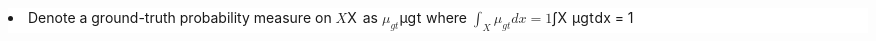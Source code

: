 <li>Denote a ground-truth probability measure on <span class="katex--inline"><span class="katex"><span class="katex-mathml"><math xmlns="http://www.w3.org/1998/Math/MathML"><semantics><mrow><mi mathvariant="script">X</mi></mrow><annotation encoding="application/x-tex">\mathcal{X}</annotation></semantics></math></span><span class="katex-html" aria-hidden="true"><span class="base"><span class="strut" style="height: 0.68333em; vertical-align: 0em;"></span><span class="mord mathcal" style="margin-right: 0.14643em;">X</span></span></span></span></span> as <span class="katex--inline"><span class="katex"><span class="katex-mathml"><math xmlns="http://www.w3.org/1998/Math/MathML"><semantics><mrow><msub><mi>μ</mi><mrow><mi>g</mi><mi>t</mi></mrow></msub></mrow><annotation encoding="application/x-tex">\mu_{gt}</annotation></semantics></math></span><span class="katex-html" aria-hidden="true"><span class="base"><span class="strut" style="height: 0.716668em; vertical-align: -0.286108em;"></span><span class="mord"><span class="mord mathnormal">μ</span><span class="msupsub"><span class="vlist-t vlist-t2"><span class="vlist-r"><span class="vlist" style="height: 0.280556em;"><span class="" style="top: -2.55em; margin-left: 0em; margin-right: 0.05em;"><span class="pstrut" style="height: 2.7em;"></span><span class="sizing reset-size6 size3 mtight"><span class="mord mtight"><span class="mord mathnormal mtight" style="margin-right: 0.03588em;">g</span><span class="mord mathnormal mtight">t</span></span></span></span></span><span class="vlist-s">​</span></span><span class="vlist-r"><span class="vlist" style="height: 0.286108em;"><span class=""></span></span></span></span></span></span></span></span></span></span> where <span class="katex--inline"><span class="katex"><span class="katex-mathml"><math xmlns="http://www.w3.org/1998/Math/MathML"><semantics><mrow><msub><mo>∫</mo><mi mathvariant="script">X</mi></msub><msub><mi>μ</mi><mrow><mi>g</mi><mi>t</mi></mrow></msub><mi>d</mi><mi mathvariant="bold">x</mi><mo>=</mo><mn>1</mn></mrow><annotation encoding="application/x-tex">\int_{\mathcal{X}} \mu_{gt} d\mathbf{x} = 1</annotation></semantics></math></span><span class="katex-html" aria-hidden="true"><span class="base"><span class="strut" style="height: 1.16082em; vertical-align: -0.35582em;"></span><span class="mop"><span class="mop op-symbol small-op" style="margin-right: 0.19445em; position: relative; top: -0.00056em;">∫</span><span class="msupsub"><span class="vlist-t vlist-t2"><span class="vlist-r"><span class="vlist" style="height: 0.122511em;"><span class="" style="top: -2.34418em; margin-left: -0.19445em; margin-right: 0.05em;"><span class="pstrut" style="height: 2.7em;"></span><span class="sizing reset-size6 size3 mtight"><span class="mord mtight"><span class="mord mathcal mtight" style="margin-right: 0.14643em;">X</span></span></span></span></span><span class="vlist-s">​</span></span><span class="vlist-r"><span class="vlist" style="height: 0.35582em;"><span class=""></span></span></span></span></span></span><span class="mspace" style="margin-right: 0.166667em;"></span><span class="mord"><span class="mord mathnormal">μ</span><span class="msupsub"><span class="vlist-t vlist-t2"><span class="vlist-r"><span class="vlist" style="height: 0.280556em;"><span class="" style="top: -2.55em; margin-left: 0em; margin-right: 0.05em;"><span class="pstrut" style="height: 2.7em;"></span><span class="sizing reset-size6 size3 mtight"><span class="mord mtight"><span class="mord mathnormal mtight" style="margin-right: 0.03588em;">g</span><span class="mord mathnormal mtight">t</span></span></span></span></span><span class="vlist-s">​</span></span><span class="vlist-r"><span class="vlist" style="height: 0.286108em;"><span class=""></span></span></span></span></span></span><span class="mord mathnormal">d</span><span class="mord mathbf">x</span><span class="mspace" style="margin-right: 0.277778em;"></span><span class="mrel">=</span><span class="mspace" style="margin-right: 0.277778em;"></span></span><span class="base"><span class="strut" style="height: 0.64444em; vertical-align: 0em;"></span><span class="mord">1</span></span></span></span></span></li>